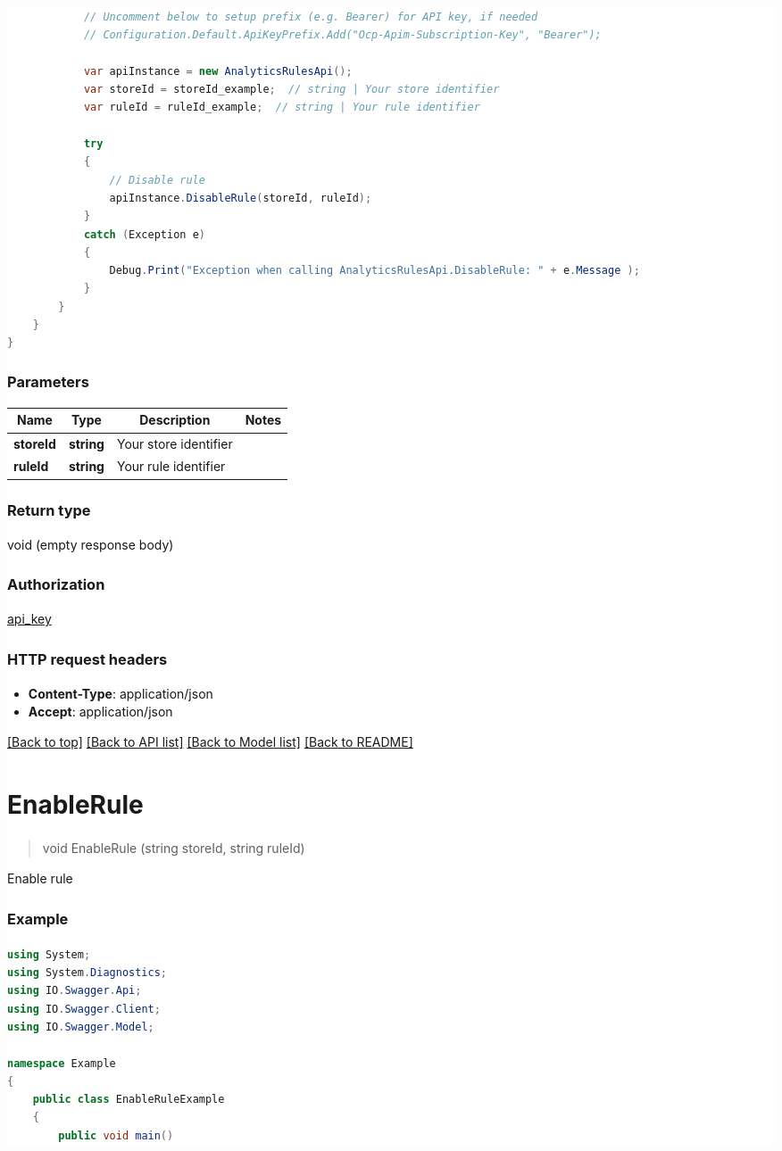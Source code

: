 ```csharp
            // Uncomment below to setup prefix (e.g. Bearer) for API key, if needed
            // Configuration.Default.ApiKeyPrefix.Add("Ocp-Apim-Subscription-Key", "Bearer");

            var apiInstance = new AnalyticsRulesApi();
            var storeId = storeId_example;  // string | Your store identifier
            var ruleId = ruleId_example;  // string | Your rule identifier

            try
            {
                // Disable rule
                apiInstance.DisableRule(storeId, ruleId);
            }
            catch (Exception e)
            {
                Debug.Print("Exception when calling AnalyticsRulesApi.DisableRule: " + e.Message );
            }
        }
    }
}
```

### Parameters

Name | Type | Description  | Notes
------------- | ------------- | ------------- | -------------
 **storeId** | **string**| Your store identifier | 
 **ruleId** | **string**| Your rule identifier | 

### Return type

void (empty response body)

### Authorization

[api_key](../README.md#api_key)

### HTTP request headers

 - **Content-Type**: application/json
 - **Accept**: application/json

[[Back to top]](#) [[Back to API list]](../README.md#documentation-for-api-endpoints) [[Back to Model list]](../README.md#documentation-for-models) [[Back to README]](../README.md)

<a name="enablerule"></a>
# **EnableRule**
> void EnableRule (string storeId, string ruleId)

Enable rule

### Example
```csharp
using System;
using System.Diagnostics;
using IO.Swagger.Api;
using IO.Swagger.Client;
using IO.Swagger.Model;

namespace Example
{
    public class EnableRuleExample
    {
        public void main()
```